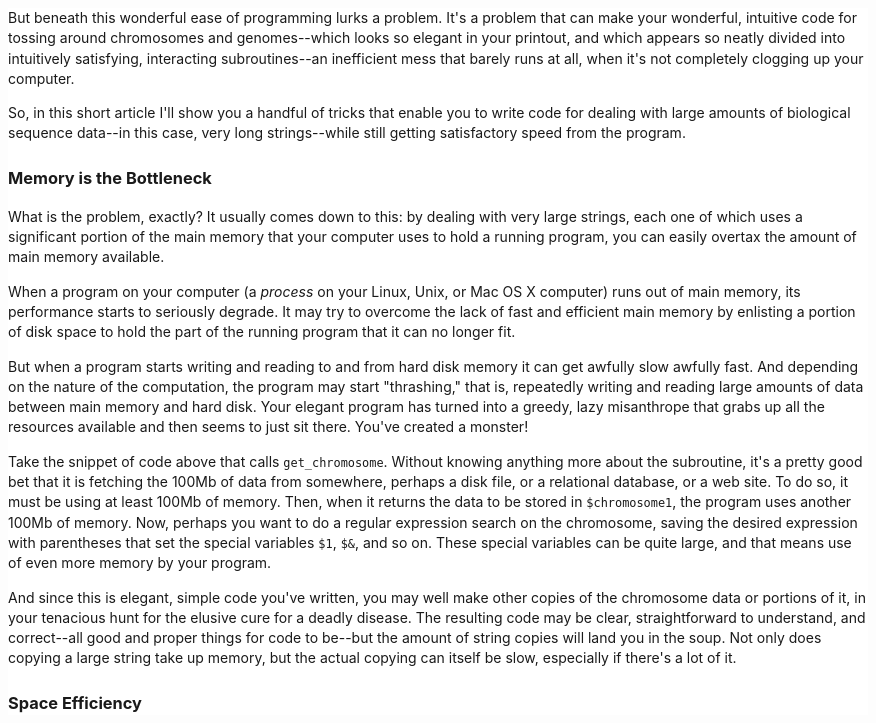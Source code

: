 But beneath this wonderful ease of programming lurks a problem. It's a
problem that can make your wonderful, intuitive code for tossing around
chromosomes and genomes--which looks so elegant in your printout, and
which appears so neatly divided into intuitively satisfying, interacting
subroutines--an inefficient mess that barely runs at all, when it's not
completely clogging up your computer.

So, in this short article I'll show you a handful of tricks that enable
you to write code for dealing with large amounts of biological sequence
data--in this case, very long strings--while still getting satisfactory
speed from the program.

### Memory is the Bottleneck

What is the problem, exactly? It usually comes down to this: by dealing
with very large strings, each one of which uses a significant portion of
the main memory that your computer uses to hold a running program, you
can easily overtax the amount of main memory available.

When a program on your computer (a *process* on your Linux, Unix, or Mac
OS X computer) runs out of main memory, its performance starts to
seriously degrade. It may try to overcome the lack of fast and efficient
main memory by enlisting a portion of disk space to hold the part of the
running program that it can no longer fit.

But when a program starts writing and reading to and from hard disk
memory it can get awfully slow awfully fast. And depending on the nature
of the computation, the program may start "thrashing," that is,
repeatedly writing and reading large amounts of data between main memory
and hard disk. Your elegant program has turned into a greedy, lazy
misanthrope that grabs up all the resources available and then seems to
just sit there. You've created a monster!

Take the snippet of code above that calls `get_chromosome`. Without
knowing anything more about the subroutine, it's a pretty good bet that
it is fetching the 100Mb of data from somewhere, perhaps a disk file, or
a relational database, or a web site. To do so, it must be using at
least 100Mb of memory. Then, when it returns the data to be stored in
`$chromosome1`, the program uses another 100Mb of memory. Now, perhaps
you want to do a regular expression search on the chromosome, saving the
desired expression with parentheses that set the special variables `$1`,
`$&`, and so on. These special variables can be quite large, and that
means use of even more memory by your program.

And since this is elegant, simple code you've written, you may well make
other copies of the chromosome data or portions of it, in your tenacious
hunt for the elusive cure for a deadly disease. The resulting code may
be clear, straightforward to understand, and correct--all good and
proper things for code to be--but the amount of string copies will land
you in the soup. Not only does copying a large string take up memory,
but the actual copying can itself be slow, especially if there's a lot
of it.

### Space Efficiency

